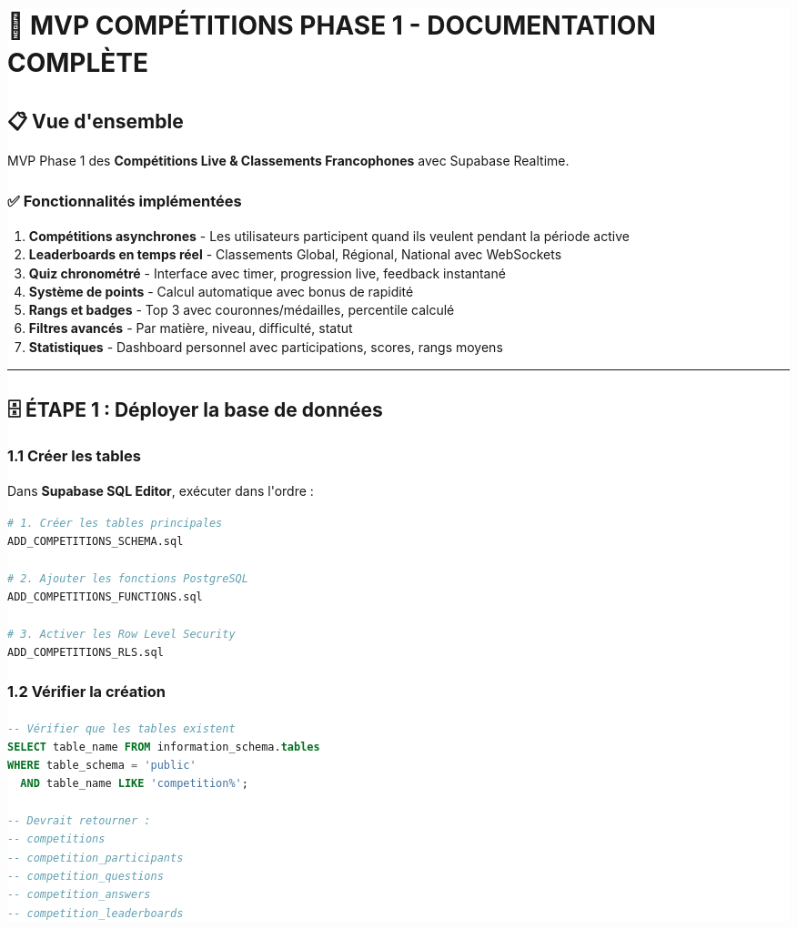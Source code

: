 # 🚀 MVP COMPÉTITIONS PHASE 1 - DOCUMENTATION COMPLÈTE

## 📋 Vue d'ensemble

MVP Phase 1 des **Compétitions Live & Classements Francophones** avec Supabase Realtime.

### ✅ Fonctionnalités implémentées

1. **Compétitions asynchrones** - Les utilisateurs participent quand ils veulent pendant la période active
2. **Leaderboards en temps réel** - Classements Global, Régional, National avec WebSockets
3. **Quiz chronométré** - Interface avec timer, progression live, feedback instantané
4. **Système de points** - Calcul automatique avec bonus de rapidité
5. **Rangs et badges** - Top 3 avec couronnes/médailles, percentile calculé
6. **Filtres avancés** - Par matière, niveau, difficulté, statut
7. **Statistiques** - Dashboard personnel avec participations, scores, rangs moyens

---

## 🗄️ ÉTAPE 1 : Déployer la base de données

### 1.1 Créer les tables

Dans **Supabase SQL Editor**, exécuter dans l'ordre :

```bash
# 1. Créer les tables principales
ADD_COMPETITIONS_SCHEMA.sql

# 2. Ajouter les fonctions PostgreSQL
ADD_COMPETITIONS_FUNCTIONS.sql

# 3. Activer les Row Level Security
ADD_COMPETITIONS_RLS.sql
```

### 1.2 Vérifier la création

```sql
-- Vérifier que les tables existent
SELECT table_name FROM information_schema.tables 
WHERE table_schema = 'public' 
  AND table_name LIKE 'competition%';

-- Devrait retourner :
-- competitions
-- competition_participants
-- competition_questions
-- competition_answers
-- competition_leaderboards
```
